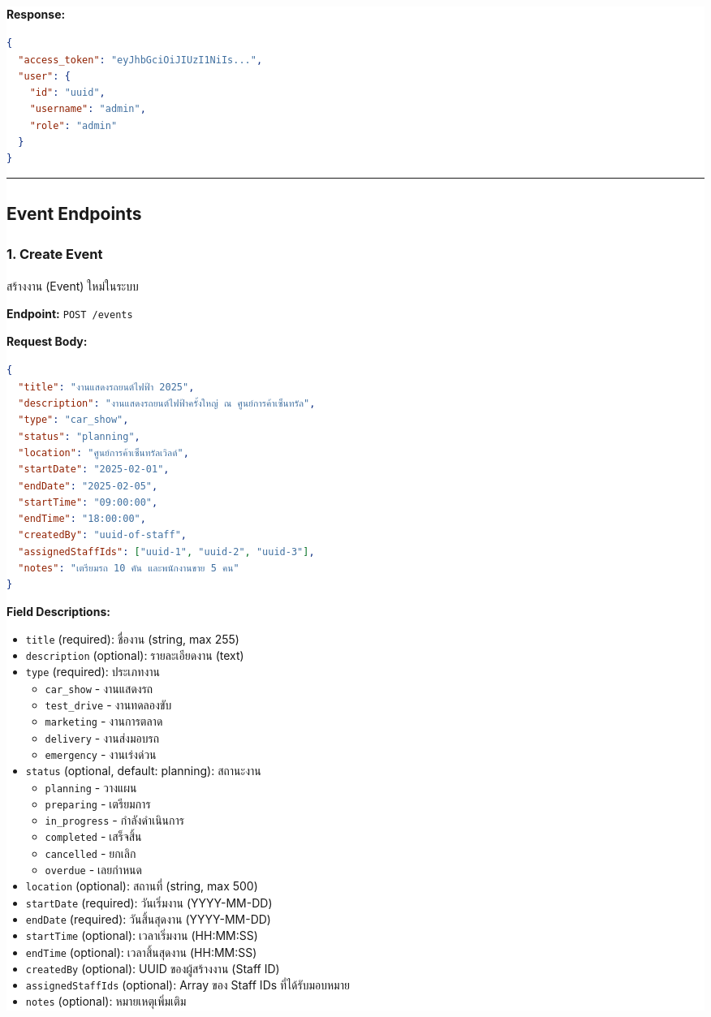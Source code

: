 **Response:**
```json
{
  "access_token": "eyJhbGciOiJIUzI1NiIs...",
  "user": {
    "id": "uuid",
    "username": "admin",
    "role": "admin"
  }
}
```

---

## Event Endpoints

### 1. Create Event

สร้างงาน (Event) ใหม่ในระบบ

**Endpoint:** `POST /events`

**Request Body:**
```json
{
  "title": "งานแสดงรถยนต์ไฟฟ้า 2025",
  "description": "งานแสดงรถยนต์ไฟฟ้าครั้งใหญ่ ณ ศูนย์การค้าเซ็นทรัล",
  "type": "car_show",
  "status": "planning",
  "location": "ศูนย์การค้าเซ็นทรัลเวิลด์",
  "startDate": "2025-02-01",
  "endDate": "2025-02-05",
  "startTime": "09:00:00",
  "endTime": "18:00:00",
  "createdBy": "uuid-of-staff",
  "assignedStaffIds": ["uuid-1", "uuid-2", "uuid-3"],
  "notes": "เตรียมรถ 10 คัน และพนักงานขาย 5 คน"
}
```

**Field Descriptions:**
- `title` (required): ชื่องาน (string, max 255)
- `description` (optional): รายละเอียดงาน (text)
- `type` (required): ประเภทงาน
  - `car_show` - งานแสดงรถ
  - `test_drive` - งานทดลองขับ
  - `marketing` - งานการตลาด
  - `delivery` - งานส่งมอบรถ
  - `emergency` - งานเร่งด่วน
- `status` (optional, default: planning): สถานะงาน
  - `planning` - วางแผน
  - `preparing` - เตรียมการ
  - `in_progress` - กำลังดำเนินการ
  - `completed` - เสร็จสิ้น
  - `cancelled` - ยกเลิก
  - `overdue` - เลยกำหนด
- `location` (optional): สถานที่ (string, max 500)
- `startDate` (required): วันเริ่มงาน (YYYY-MM-DD)
- `endDate` (required): วันสิ้นสุดงาน (YYYY-MM-DD)
- `startTime` (optional): เวลาเริ่มงาน (HH:MM:SS)
- `endTime` (optional): เวลาสิ้นสุดงาน (HH:MM:SS)
- `createdBy` (optional): UUID ของผู้สร้างงาน (Staff ID)
- `assignedStaffIds` (optional): Array ของ Staff IDs ที่ได้รับมอบหมาย
- `notes` (optional): หมายเหตุเพิ่มเติม
